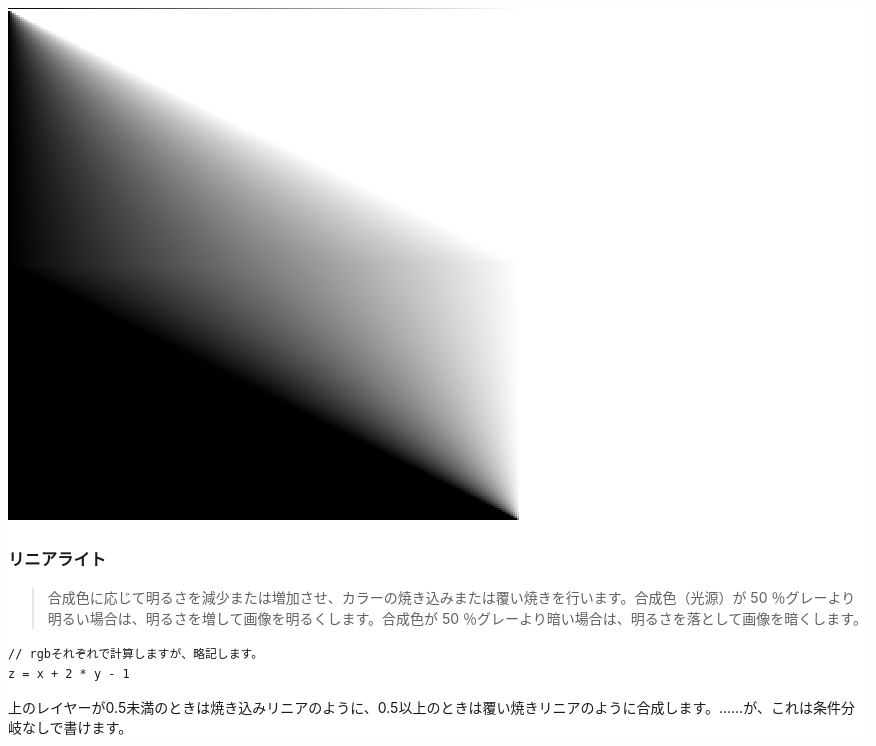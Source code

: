 ![ビビッドライトのサンプル](samples/vividlight.png)  

### リニアライト  

> 合成色に応じて明るさを減少または増加させ、カラーの焼き込みまたは覆い焼きを行います。合成色（光源）が 50 ％グレーより明るい場合は、明るさを増して画像を明るくします。合成色が 50 ％グレーより暗い場合は、明るさを落として画像を暗くします。  

```
// rgbそれぞれで計算しますが、略記します。
z = x + 2 * y - 1
```

上のレイヤーが0.5未満のときは焼き込みリニアのように、0.5以上のときは覆い焼きリニアのように合成します。……が、これは条件分岐なしで書けます。
